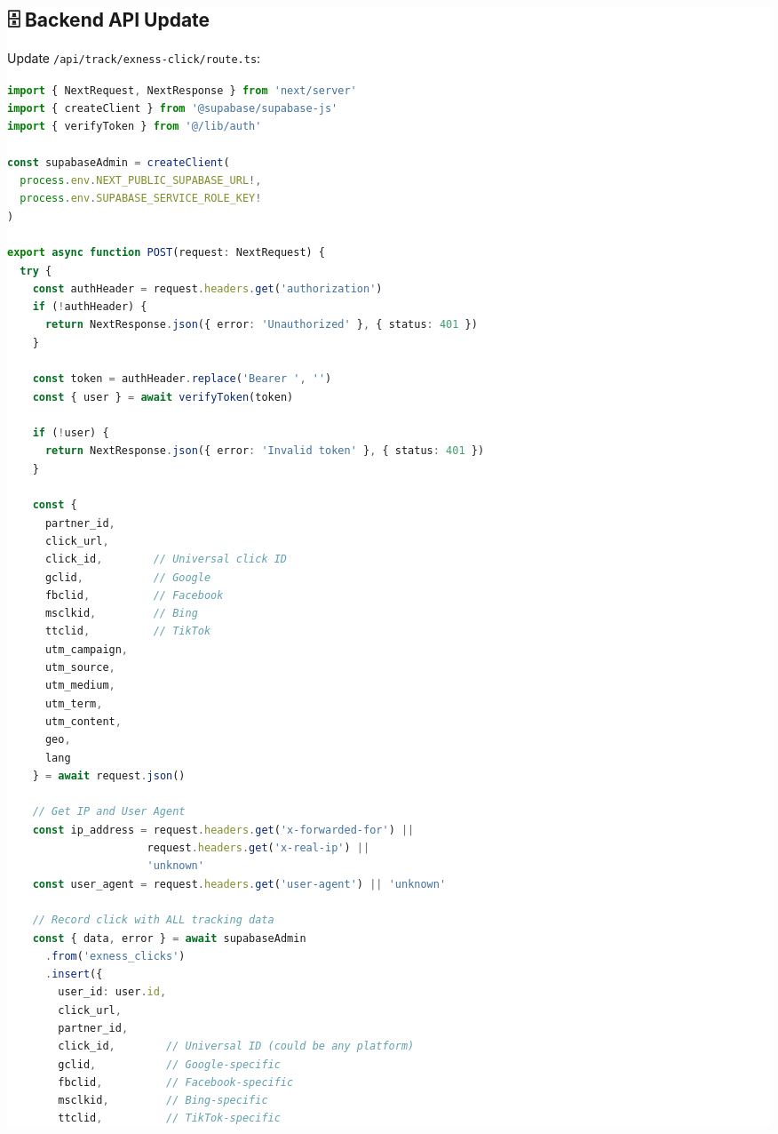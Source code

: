 
## 🗄️ Backend API Update

Update `/api/track/exness-click/route.ts`:

```typescript
import { NextRequest, NextResponse } from 'next/server'
import { createClient } from '@supabase/supabase-js'
import { verifyToken } from '@/lib/auth'

const supabaseAdmin = createClient(
  process.env.NEXT_PUBLIC_SUPABASE_URL!,
  process.env.SUPABASE_SERVICE_ROLE_KEY!
)

export async function POST(request: NextRequest) {
  try {
    const authHeader = request.headers.get('authorization')
    if (!authHeader) {
      return NextResponse.json({ error: 'Unauthorized' }, { status: 401 })
    }

    const token = authHeader.replace('Bearer ', '')
    const { user } = await verifyToken(token)

    if (!user) {
      return NextResponse.json({ error: 'Invalid token' }, { status: 401 })
    }

    const {
      partner_id,
      click_url,
      click_id,        // Universal click ID
      gclid,           // Google
      fbclid,          // Facebook
      msclkid,         // Bing
      ttclid,          // TikTok
      utm_campaign,
      utm_source,
      utm_medium,
      utm_term,
      utm_content,
      geo,
      lang
    } = await request.json()

    // Get IP and User Agent
    const ip_address = request.headers.get('x-forwarded-for') ||
                      request.headers.get('x-real-ip') ||
                      'unknown'
    const user_agent = request.headers.get('user-agent') || 'unknown'

    // Record click with ALL tracking data
    const { data, error } = await supabaseAdmin
      .from('exness_clicks')
      .insert({
        user_id: user.id,
        click_url,
        partner_id,
        click_id,        // Universal ID (could be any platform)
        gclid,           // Google-specific
        fbclid,          // Facebook-specific
        msclkid,         // Bing-specific
        ttclid,          // TikTok-specific
```